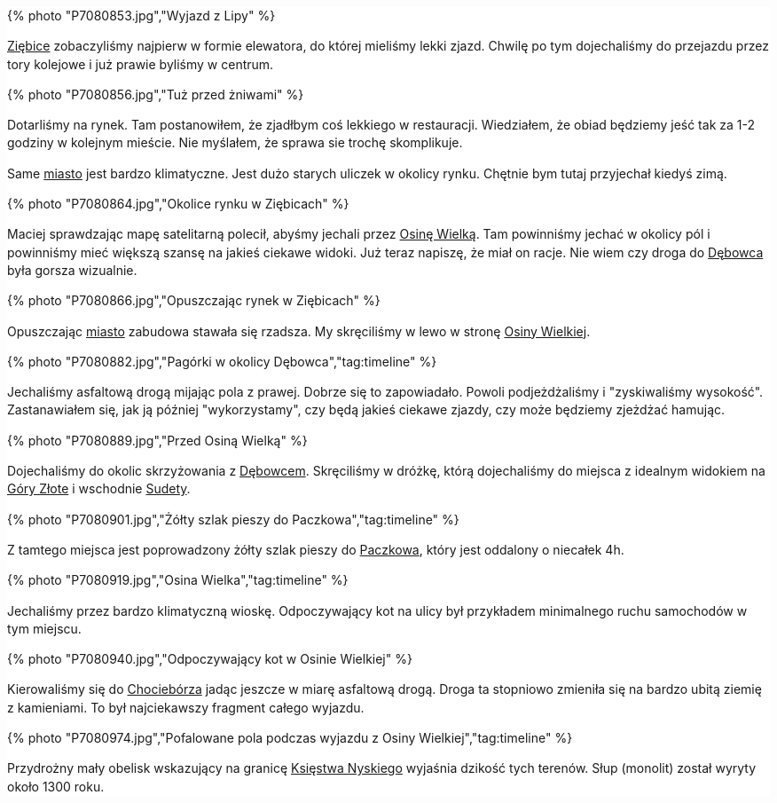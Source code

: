 {% photo "P7080853.jpg","Wyjazd z Lipy" %}

[Ziębice][wiki-ziebice] zobaczyliśmy najpierw w formie elewatora, do której mieliśmy
lekki zjazd. Chwilę po tym dojechaliśmy do przejazdu przez tory kolejowe i
już prawie byliśmy w centrum.

{% photo "P7080856.jpg","Tuż przed żniwami" %}

Dotarliśmy na rynek. Tam postanowiłem, że zjadłbym coś lekkiego w
restauracji. Wiedziałem, że obiad będziemy jeść tak za 1-2 godziny w kolejnym
mieście. Nie myślałem, że sprawa sie trochę skomplikuje.

Same [miasto][wiki-ziebice] jest bardzo klimatyczne. Jest dużo starych
uliczek w okolicy rynku. Chętnie bym tutaj przyjechał kiedyś zimą.

{% photo "P7080864.jpg","Okolice rynku w Ziębicach" %}

Maciej sprawdzając mapę satelitarną polecił, abyśmy jechali przez
[Osinę Wielką][wiki-osina-wielka]. Tam powinniśmy jechać w okolicy pól i
powinniśmy mieć większą szansę na jakieś ciekawe widoki.
Już teraz napiszę, że miał on racje.
Nie wiem czy droga do [Dębowca][wiki-debowiec] była gorsza wizualnie.

{% photo "P7080866.jpg","Opuszczając rynek w Ziębicach" %}

Opuszczając [miasto][wiki-ziebice] zabudowa stawała się
rzadsza. My skręciliśmy w lewo w stronę [Osiny Wielkiej][wiki-osina-wielka].

{% photo "P7080882.jpg","Pagórki w okolicy Dębowca","tag:timeline" %}

Jechaliśmy asfaltową
drogą mijając pola z prawej. Dobrze się to zapowiadało. Powoli podjeżdżaliśmy
i "zyskiwaliśmy wysokość". Zastanawiałem się, jak ją później "wykorzystamy",
czy będą jakieś ciekawe zjazdy, czy może będziemy zjeżdżać hamując.

{% photo "P7080889.jpg","Przed Osiną Wielką" %}

Dojechaliśmy do okolic skrzyżowania z [Dębowcem][wiki-debowiec].
Skręciliśmy w dróżkę, którą dojechaliśmy do miejsca z idealnym widokiem
na [Góry Złote][wiki-gory-zlote] i wschodnie [Sudety][wiki-sudety].

{% photo "P7080901.jpg","Żółty szlak pieszy do Paczkowa","tag:timeline" %}

Z tamtego miejsca jest poprowadzony żółty szlak pieszy do [Paczkowa][wiki-paczkow],
który jest oddalony o niecałek 4h.

{% photo "P7080919.jpg","Osina Wielka","tag:timeline" %}

Jechaliśmy przez bardzo klimatyczną wioskę. Odpoczywający kot na ulicy
był przykładem minimalnego ruchu samochodów w tym miejscu.

{% photo "P7080940.jpg","Odpoczywający kot w Osinie Wielkiej" %}

Kierowaliśmy się do [Chociebórza][wiki-chocieborz] jadąc jeszcze
w miarę asfaltową drogą. Droga ta stopniowo zmieniła się na bardzo ubitą
ziemię z kamieniami. To był najciekawszy fragment całego wyjazdu.

{% photo "P7080974.jpg","Pofalowane pola podczas wyjazdu z Osiny Wielkiej","tag:timeline" %}

Przydrożny mały obelisk wskazujący na granicę [Księstwa Nyskiego][wiki-ksiestwo-nyskie]
wyjaśnia dzikość tych terenów. Słup (monolit) został wyryty około 1300 roku.


[wiki-nysa]: https://pl.wikipedia.org/wiki/Nysa
[wiki-prudnik]: https://pl.wikipedia.org/wiki/Prudnik
[wiki-linia-137]: https://pl.wikipedia.org/wiki/Linia_kolejowa_nr_137
[wiki-kamien-zabkowicki]: https://pl.wikipedia.org/wiki/Kamieniec_Z%C4%85bkowicki
[wiki-jaworek]: https://pl.wikipedia.org/wiki/Jaworek_(powiat_z%C4%85bkowicki)
[wiki-zabkowice-slaskie]: https://pl.wikipedia.org/wiki/Z%C4%85bkowice_%C5%9Al%C4%85skie
[wiki-sieroszow]: https://pl.wikipedia.org/wiki/Sierosz%C3%B3w
[wiki-czernczyce]: https://pl.wikipedia.org/wiki/Czer%C5%84czyce_(powiat_z%C4%85bkowicki)
[wiki-ziebice]: https://pl.wikipedia.org/wiki/Zi%C4%99bice
[wiki-krzelkow]: https://pl.wikipedia.org/wiki/Krzelk%C3%B3w
[wiki-lipa]: https://pl.wikipedia.org/wiki/Lipa_(powiat_z%C4%85bkowicki)
[wiki-osina-wielka]: https://pl.wikipedia.org/wiki/Osina_Wielka
[wiki-debowiec]: https://pl.wikipedia.org/wiki/D%C4%99bowiec_(wojew%C3%B3dztwo_dolno%C5%9Bl%C4%85skie)
[wiki-gory-zlote]: https://pl.wikipedia.org/wiki/G%C3%B3ry_Z%C5%82ote
[wiki-sudety]: https://pl.wikipedia.org/wiki/Sudety
[wiki-chocieborz]: https://pl.wikipedia.org/wiki/Chocieb%C3%B3rz
[wiki-lipniki]: https://pl.wikipedia.org/wiki/Lipniki_(wojew%C3%B3dztwo_opolskie)
[wiki-olawa-rzeka]: https://pl.wikipedia.org/wiki/O%C5%82awa_(rzeka)
[wiki-janowa]: https://pl.wikipedia.org/wiki/Janowa
[wiki-bialowieza]: https://pl.wikipedia.org/wiki/Bia%C5%82owie%C5%BCa_(wojew%C3%B3dztwo_opolskie)
[wiki-jezioro-otmuchowskie]: https://pl.wikipedia.org/wiki/Jezioro_Otmuchowskie
[wiki-otmuchow]: https://pl.wikipedia.org/wiki/Otmuch%C3%B3w
[wiki-maciejowice]: https://pl.wikipedia.org/wiki/Maciejowice_(wojew%C3%B3dztwo_opolskie)
[wiki-przeworno]: https://pl.wikipedia.org/wiki/Przeworno
[wiki-grodkow]: https://pl.wikipedia.org/wiki/Grodk%C3%B3w
[wiki-strzelin]: https://pl.wikipedia.org/wiki/Strzelin
[wiki-ligota-wielka]: https://pl.wikipedia.org/wiki/Ligota_Wielka_(powiat_nyski)
[wiki-sliwice]: https://pl.wikipedia.org/wiki/%C5%9Aliwice_(wojew%C3%B3dztwo_opolskie)
[wiki-kalkow]: https://pl.wikipedia.org/wiki/Ka%C5%82k%C3%B3w_(wojew%C3%B3dztwo_opolskie)
[wiki-kijow]: https://pl.wikipedia.org/wiki/Kij%C3%B3w_(wojew%C3%B3dztwo_opolskie)
[wiki-kwiatkow]: https://pl.wikipedia.org/wiki/Kwiatk%C3%B3w_(wojew%C3%B3dztwo_opolskie)
[wiki-biala-nyska]: https://pl.wikipedia.org/wiki/Bia%C5%82a_Nyska
[wiki-jezioro-nyskie]: https://pl.wikipedia.org/wiki/Jezioro_Nyskie
[wiki-linia-328]: https://pl.wikipedia.org/wiki/Linia_kolejowa_nr_328
[wiki-linia-313]: https://pl.wikipedia.org/wiki/Linia_kolejowa_nr_313
[wiki-linia-137]: https://pl.wikipedia.org/wiki/Linia_kolejowa_nr_137
[wiki-ksiestwo-nyskie]: https://pl.wikipedia.org/wiki/Ksi%C4%99stwo_Nyskie
[wiki-glucholazy-gmina]: https://pl.wikipedia.org/wiki/G%C5%82ucho%C5%82azy_(gmina)
[wiki-paczkow]: https://pl.wikipedia.org/wiki/Paczk%C3%B3w
